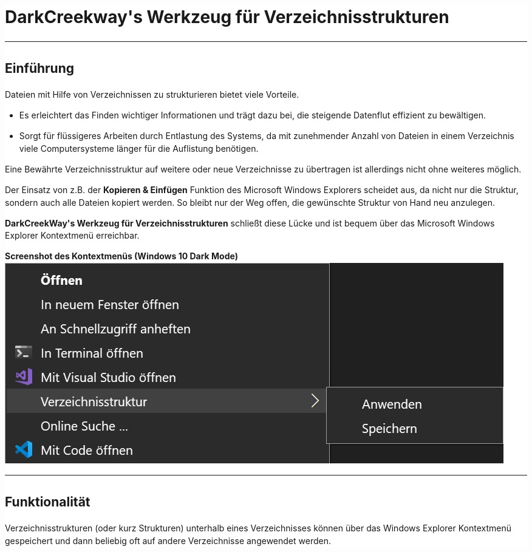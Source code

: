 ﻿
# DarkCreekway's Werkzeug für Verzeichnisstrukturen

---

## Einführung

Dateien mit Hilfe von Verzeichnissen zu strukturieren bietet viele Vorteile.

* Es erleichtert das Finden wichtiger Informationen und trägt dazu bei, die
  steigende Datenflut effizient zu bewältigen.

* Sorgt für flüssigeres Arbeiten durch Entlastung des Systems, da mit
  zunehmender Anzahl von Dateien in einem Verzeichnis viele Computersysteme
  länger für die Auflistung benötigen.

Eine Bewährte Verzeichnisstruktur auf weitere oder neue Verzeichnisse
zu übertragen ist allerdings nicht ohne weiteres möglich.

Der Einsatz von z.B. der **Kopieren & Einfügen** Funktion des Microsoft Windows
Explorers scheidet aus, da nicht nur die Struktur, sondern auch alle Dateien
kopiert werden.
So bleibt nur der Weg offen, die gewünschte Struktur von Hand neu anzulegen.

**DarkCreekWay's Werkzeug für Verzeichnisstrukturen** schließt diese Lücke und
ist bequem über das Microsoft Windows Explorer Kontextmenü erreichbar.

**Screenshot des Kontextmenüs (Windows 10 Dark Mode)**
![Screenshot Kontextmenü Windows 10 Dark Mode](./_assets/images/contextmenu-win10-dark.png)

---

## Funktionalität

Verzeichnisstrukturen (oder kurz Strukturen) unterhalb eines Verzeichnisses
können über das Windows Explorer Kontextmenü gespeichert und dann beliebig oft
auf andere Verzeichnisse angewendet werden.
